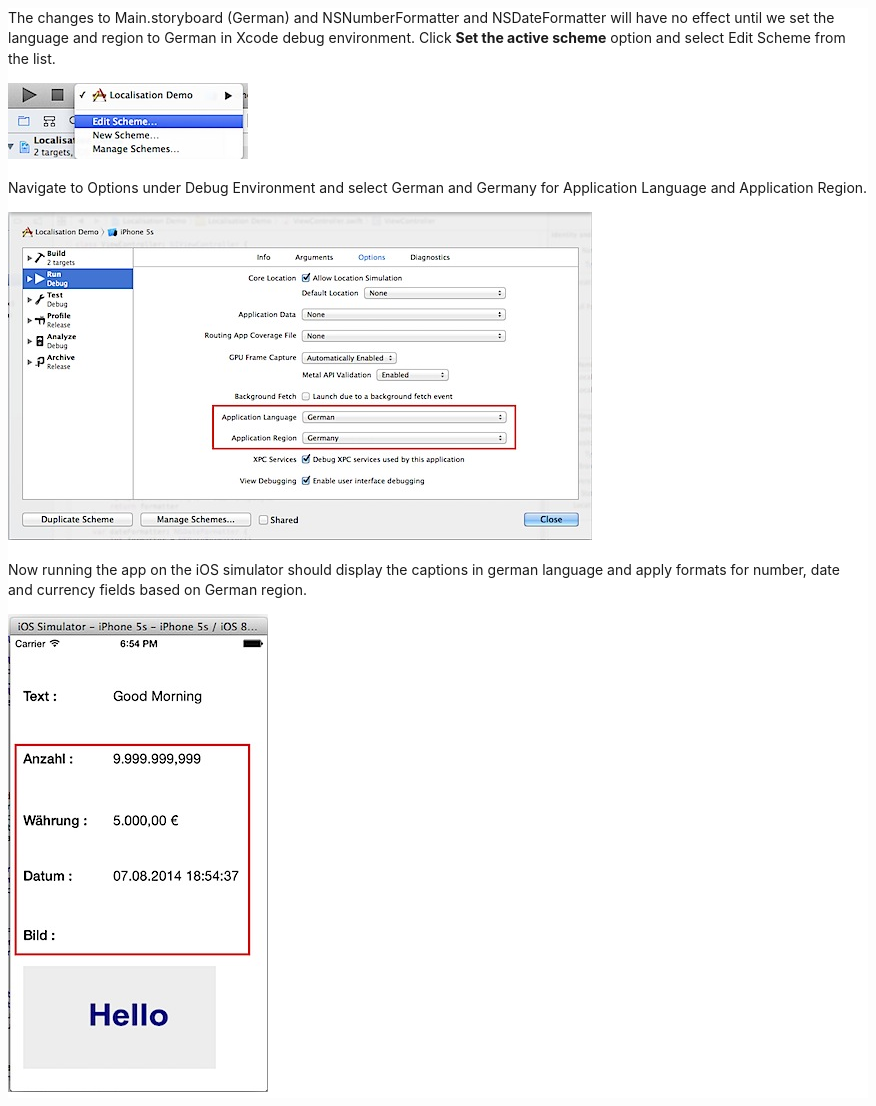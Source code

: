 The changes to Main.storyboard (German) and NSNumberFormatter and NSDateFormatter will have no effect until we set the language and region to German in Xcode debug environment. Click **Set the active scheme** option and select Edit Scheme from the list.  

![201408071850.jpg](/assets/images/201408071850.jpg)

Navigate to Options under Debug Environment and select German and Germany for Application Language and Application Region.

![201408071852.jpg](/assets/images/201408071852.jpg)

Now running the app on the iOS simulator should display the captions in german language and apply formats for number, date and currency fields based on German region.

![201408071855.jpg](/assets/images/201408071855.jpg)
